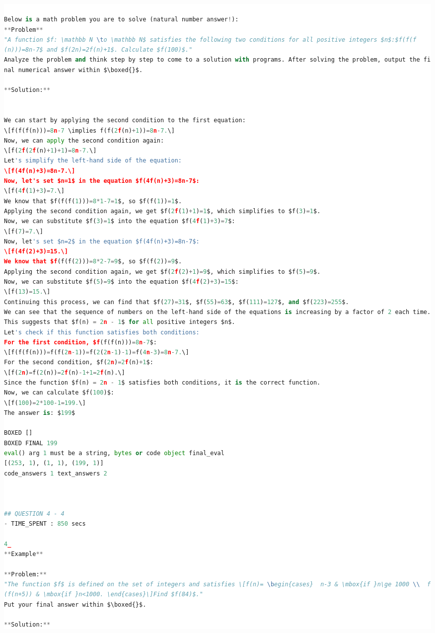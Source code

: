 ```python

Below is a math problem you are to solve (natural number answer!):
**Problem**
"A function $f: \mathbb N \to \mathbb N$ satisfies the following two conditions for all positive integers $n$:$f(f(f(n)))=8n-7$ and $f(2n)=2f(n)+1$. Calculate $f(100)$."
Analyze the problem and think step by step to come to a solution with programs. After solving the problem, output the final numerical answer within $\boxed{}$.

**Solution:**


We can start by applying the second condition to the first equation:
\[f(f(f(n)))=8n-7 \implies f(f(2f(n)+1))=8n-7.\]
Now, we can apply the second condition again:
\[f(2f(2f(n)+1)+1)=8n-7.\]
Let's simplify the left-hand side of the equation:
\[f(4f(n)+3)=8n-7.\]
Now, let's set $n=1$ in the equation $f(4f(n)+3)=8n-7$:
\[f(4f(1)+3)=7.\]
We know that $f(f(f(1)))=8*1-7=1$, so $f(f(1))=1$.
Applying the second condition again, we get $f(2f(1)+1)=1$, which simplifies to $f(3)=1$.
Now, we can substitute $f(3)=1$ into the equation $f(4f(1)+3)=7$:
\[f(7)=7.\]
Now, let's set $n=2$ in the equation $f(4f(n)+3)=8n-7$:
\[f(4f(2)+3)=15.\]
We know that $f(f(f(2)))=8*2-7=9$, so $f(f(2))=9$.
Applying the second condition again, we get $f(2f(2)+1)=9$, which simplifies to $f(5)=9$.
Now, we can substitute $f(5)=9$ into the equation $f(4f(2)+3)=15$:
\[f(13)=15.\]
Continuing this process, we can find that $f(27)=31$, $f(55)=63$, $f(111)=127$, and $f(223)=255$.
We can see that the sequence of numbers on the left-hand side of the equations is increasing by a factor of 2 each time.
This suggests that $f(n) = 2n - 1$ for all positive integers $n$.
Let's check if this function satisfies both conditions:
For the first condition, $f(f(f(n)))=8n-7$:
\[f(f(f(n)))=f(f(2n-1))=f(2(2n-1)-1)=f(4n-3)=8n-7.\]
For the second condition, $f(2n)=2f(n)+1$:
\[f(2n)=f(2(n))=2f(n)-1+1=2f(n).\]
Since the function $f(n) = 2n - 1$ satisfies both conditions, it is the correct function.
Now, we can calculate $f(100)$:
\[f(100)=2*100-1=199.\]
The answer is: $199$

BOXED []
BOXED FINAL 199
eval() arg 1 must be a string, bytes or code object final_eval
[(253, 1), (1, 1), (199, 1)]
code_answers 1 text_answers 2



## QUESTION 4 - 4 
- TIME_SPENT : 850 secs

4_
**Example**

**Problem:** 
"The function $f$ is defined on the set of integers and satisfies \[f(n)= \begin{cases}  n-3 & \mbox{if }n\ge 1000 \\  f(f(n+5)) & \mbox{if }n<1000. \end{cases}\]Find $f(84)$."
Put your final answer within $\boxed{}$.

**Solution:** 
```